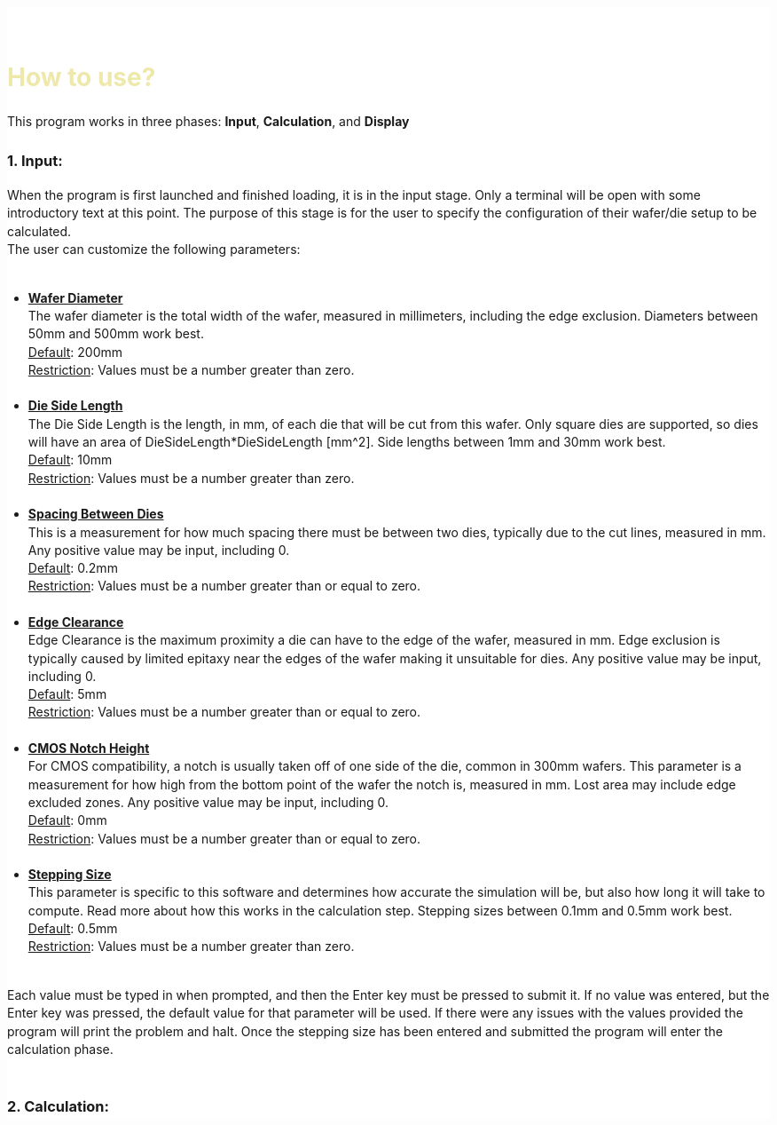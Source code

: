 <br>
<div id="howtouse">
  <h1 style="color:palegoldenrod;">How to use?</h1>
  <p>
    This program works in three phases: 
    <b>Input</b>, <b>Calculation</b>, and <b>Display</b>
    <br>
    <h3><b>1. Input:</b></h3>
    When the program is first launched and finished loading, it is in the input stage. Only a terminal will be open with some introductory text at this point. The purpose of this stage is for the user to specify the configuration of their wafer/die setup to be calculated.<br>
    The user can customize the following parameters:
    <br><br>
    <ul>
      <li><b><u>Wafer Diameter</u></b></li>
      The wafer diameter is the total width of the wafer, measured in millimeters, including the edge exclusion. Diameters between 50mm and 500mm work best.<br>
      <u>Default</u>: 200mm<br>
      <u>Restriction</u>: Values must be a number greater than zero.
      <br><br>
      <li><b><u>Die Side Length</u></b></li>
      The Die Side Length is the length, in mm, of each die that will be cut from this wafer. Only square dies are supported, so dies will have an area of DieSideLength*DieSideLength [mm^2]. Side lengths between 1mm and 30mm work best.<br>
      <u>Default</u>: 10mm<br>
      <u>Restriction</u>: Values must be a number greater than zero.
      <br><br>
      <li><b><u>Spacing Between Dies</u></b></li>
      This is a measurement for how much spacing there must be between two dies, typically due to the cut lines, measured in mm. Any positive value may be input, including 0.<br>
      <u>Default</u>: 0.2mm<br>
      <u>Restriction</u>: Values must be a number greater than or equal to zero.
      <br><br>
      <li><b><u>Edge Clearance</u></b></li>
      Edge Clearance is the maximum proximity a die can have to the edge of the wafer, measured in mm. Edge exclusion is typically caused by limited epitaxy near the edges of the wafer making it unsuitable for dies. Any positive value may be input, including 0.<br>
      <u>Default</u>: 5mm<br>
      <u>Restriction</u>: Values must be a number greater than or equal to zero.
      <br><br>
      <li><b><u>CMOS Notch Height</u></b></li>
      For CMOS compatibility, a notch is usually taken off of one side of the die, common in 300mm wafers. This parameter is a measurement for how high from the bottom point of the wafer the notch is, measured in mm. Lost area may include edge excluded zones. Any positive value may be input, including 0.<br>
      <u>Default</u>: 0mm<br>
      <u>Restriction</u>: Values must be a number greater than or equal to zero.
      <br><br>
      <li><b><u>Stepping Size</u></b></li>
      This parameter is specific to this software and determines how accurate the simulation will be, but also how long it will take to compute. Read more about how this works in the calculation step. Stepping sizes between 0.1mm and 0.5mm work best.<br>
      <u>Default</u>: 0.5mm<br>
      <u>Restriction</u>: Values must be a number greater than zero.
    </ul>
    <br>
    Each value must be typed in when prompted, and then the Enter key must be pressed to submit it. If no value was entered, but the Enter key was pressed, the default value for that parameter will be used. If there were any issues with the values provided the program will print the problem and halt. Once the stepping size has been entered and submitted the program will enter the calculation phase.
    <br>
    <br>
    <h3><b>2. Calculation:</b></h3>